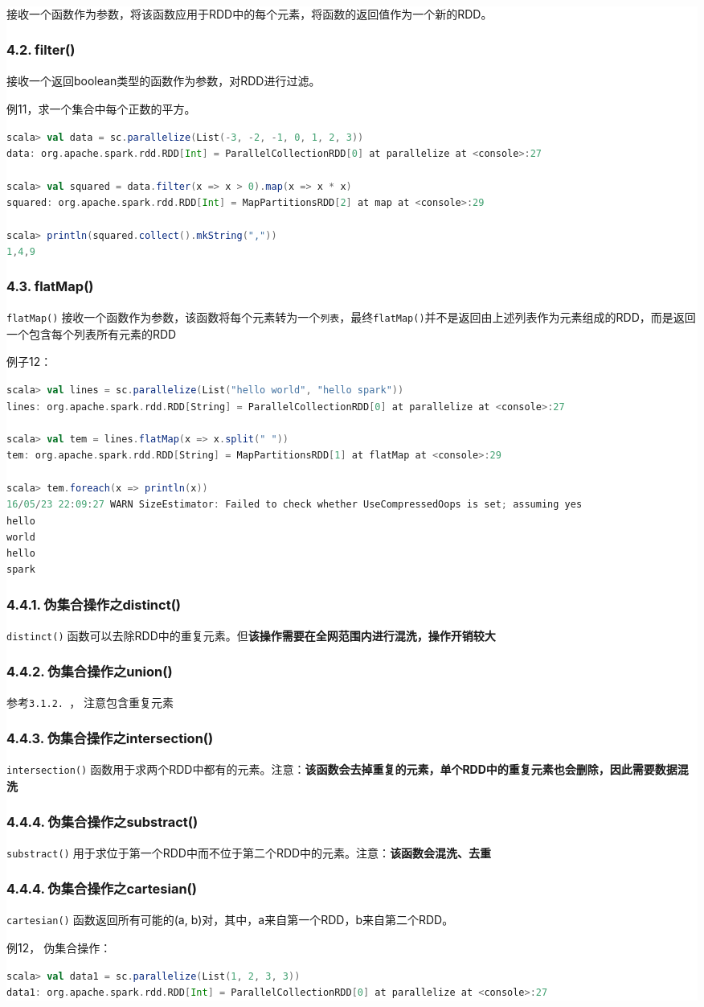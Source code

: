 接收一个函数作为参数，将该函数应用于RDD中的每个元素，将函数的返回值作为一个新的RDD。

### 4.2. filter()

接收一个返回boolean类型的函数作为参数，对RDD进行过滤。

例11，求一个集合中每个正数的平方。

```scala
scala> val data = sc.parallelize(List(-3, -2, -1, 0, 1, 2, 3))
data: org.apache.spark.rdd.RDD[Int] = ParallelCollectionRDD[0] at parallelize at <console>:27

scala> val squared = data.filter(x => x > 0).map(x => x * x)
squared: org.apache.spark.rdd.RDD[Int] = MapPartitionsRDD[2] at map at <console>:29

scala> println(squared.collect().mkString(","))
1,4,9
```

### 4.3. flatMap()

```flatMap()``` 接收一个函数作为参数，该函数将每个元素转为一个```列表```，最终```flatMap()```并不是返回由上述列表作为元素组成的RDD，而是返回一个包含每个列表所有元素的RDD

例子12：

```scala
scala> val lines = sc.parallelize(List("hello world", "hello spark"))
lines: org.apache.spark.rdd.RDD[String] = ParallelCollectionRDD[0] at parallelize at <console>:27

scala> val tem = lines.flatMap(x => x.split(" "))
tem: org.apache.spark.rdd.RDD[String] = MapPartitionsRDD[1] at flatMap at <console>:29

scala> tem.foreach(x => println(x))
16/05/23 22:09:27 WARN SizeEstimator: Failed to check whether UseCompressedOops is set; assuming yes
hello
world
hello
spark
```

### 4.4.1. 伪集合操作之distinct()

```distinct()``` 函数可以去除RDD中的重复元素。但**该操作需要在全网范围内进行混洗，操作开销较大**

### 4.4.2. 伪集合操作之union()

参考```3.1.2. ```， 注意包含重复元素

### 4.4.3. 伪集合操作之intersection()

```intersection()``` 函数用于求两个RDD中都有的元素。注意：**该函数会去掉重复的元素，单个RDD中的重复元素也会删除，因此需要数据混洗**

### 4.4.4. 伪集合操作之substract()

```substract()``` 用于求位于第一个RDD中而不位于第二个RDD中的元素。注意：**该函数会混洗、去重**

### 4.4.4. 伪集合操作之cartesian()

```cartesian()``` 函数返回所有可能的(a, b)对，其中，a来自第一个RDD，b来自第二个RDD。

例12， 伪集合操作：

```scala
scala> val data1 = sc.parallelize(List(1, 2, 3, 3))
data1: org.apache.spark.rdd.RDD[Int] = ParallelCollectionRDD[0] at parallelize at <console>:27

```